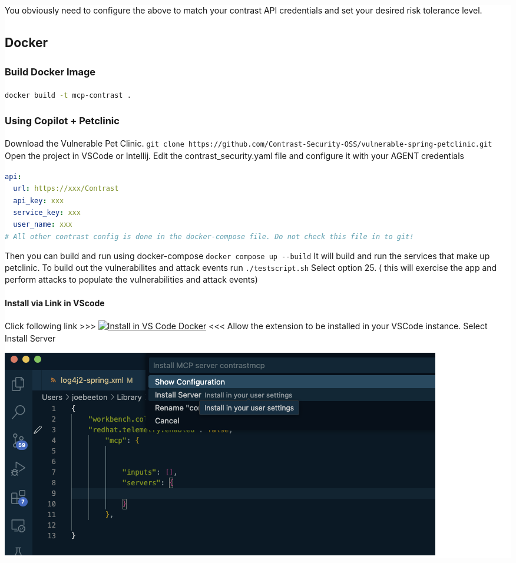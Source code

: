 You obviously need to configure the above to match your contrast API credentials and set your desired risk tolerance level.

## Docker

### Build Docker Image
```bash
docker build -t mcp-contrast .
```


### Using Copilot + Petclinic
Download the Vulnerable Pet Clinic.
`git clone https://github.com/Contrast-Security-OSS/vulnerable-spring-petclinic.git`
Open the project in VSCode or Intellij.
Edit the contrast_security.yaml file and configure it with your AGENT credentials
```yaml
api:
  url: https://xxx/Contrast
  api_key: xxx
  service_key: xxx
  user_name: xxx
# All other contrast config is done in the docker-compose file. Do not check this file in to git!
```
Then you can build and run using docker-compose
`docker compose up --build`
It will build and run the services that make up petclinic.
To build out the vulnerabilites and attack events run
`./testscript.sh`
Select option 25. ( this will exercise the app and perform attacks to populate the vulnerabilities and attack events)
#### Install via Link in VScode
Click following link  >>> [![Install in VS Code Docker](https://img.shields.io/badge/VS_Code-docker-0098FF?style=flat-square&logo=githubcopilot&logoColor=white)](https://insiders.vscode.dev/redirect/mcp/install?name=contrastmcp&config=%7B%22command%22:%22docker%22,%22args%22:%5B%22run%22,%20%22-e%22,%22CONTRAST_HOST_NAME%22,%20%22-e%22,%22CONTRAST_API_KEY%22,%20%22-e%22,%22CONTRAST_SERVICE_KEY%22,%20%22-e%22,%22CONTRAST_USERNAME%22,%20%22-e%22,%22CONTRAST_ORG_ID%22,%20%20%22-i%22,%20%22--rm%22,%20%22contrast/mcp-contrast:latest%22,%20%22-t%22,%20%22stdio%22%5D,%22env%22:%7B%22CONTRAST_HOST_NAME%22:%22example.contrastsecurity.com%22,%22CONTRAST_API_KEY%22:%22example%22,%22CONTRAST_SERVICE_KEY%22:%22example%22,%22CONTRAST_USERNAME%22:%22example@example.com%22,%22CONTRAST_ORG_ID%22:%22example%22%7D%7D) <<<
Allow the extension to be installed in your VSCode instance.
Select Install Server

![install-server.png](images/install-server.png)
